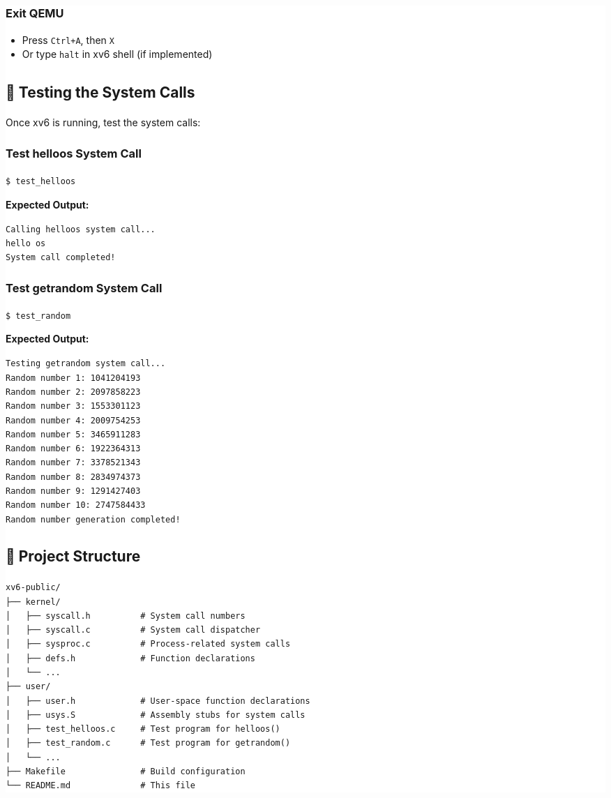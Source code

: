 ### Exit QEMU
- Press `Ctrl+A`, then `X`
- Or type `halt` in xv6 shell (if implemented)

## 🧪 Testing the System Calls

Once xv6 is running, test the system calls:

### Test helloos System Call
```bash
$ test_helloos
```
**Expected Output:**
```
Calling helloos system call...
hello os
System call completed!
```

### Test getrandom System Call
```bash
$ test_random
```
**Expected Output:**
```
Testing getrandom system call...
Random number 1: 1041204193
Random number 2: 2097858223
Random number 3: 1553301123
Random number 4: 2009754253
Random number 5: 3465911283
Random number 6: 1922364313
Random number 7: 3378521343
Random number 8: 2834974373
Random number 9: 1291427403
Random number 10: 2747584433
Random number generation completed!
```

## 📁 Project Structure

```
xv6-public/
├── kernel/
│   ├── syscall.h          # System call numbers
│   ├── syscall.c          # System call dispatcher
│   ├── sysproc.c          # Process-related system calls
│   ├── defs.h             # Function declarations
│   └── ...
├── user/
│   ├── user.h             # User-space function declarations
│   ├── usys.S             # Assembly stubs for system calls
│   ├── test_helloos.c     # Test program for helloos()
│   ├── test_random.c      # Test program for getrandom()
│   └── ...
├── Makefile               # Build configuration
└── README.md              # This file
```
